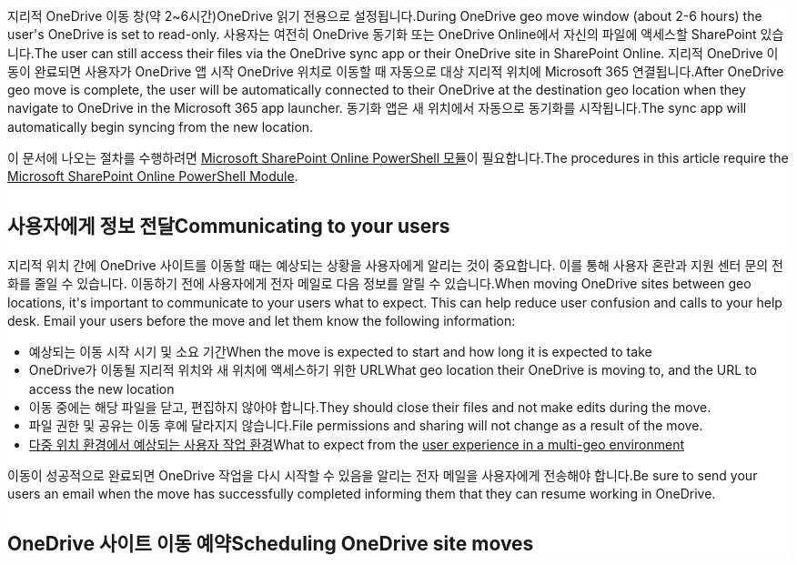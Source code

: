 <span data-ttu-id="1b613-111">지리적 OneDrive 이동 창(약 2~6시간)OneDrive 읽기 전용으로 설정됩니다.</span><span class="sxs-lookup"><span data-stu-id="1b613-111">During OneDrive geo move window (about 2-6 hours) the user's OneDrive is set to read-only.</span></span> <span data-ttu-id="1b613-112">사용자는 여전히 OneDrive 동기화 또는 OneDrive Online에서 자신의 파일에 액세스할 SharePoint 있습니다.</span><span class="sxs-lookup"><span data-stu-id="1b613-112">The user can still access their files via the OneDrive sync app or their OneDrive site in SharePoint Online.</span></span> <span data-ttu-id="1b613-113">지리적 OneDrive 이동이 완료되면 사용자가 OneDrive 앱 시작 OneDrive 위치로 이동할 때 자동으로 대상 지리적 위치에 Microsoft 365 연결됩니다.</span><span class="sxs-lookup"><span data-stu-id="1b613-113">After OneDrive geo move is complete, the user will be automatically connected to their OneDrive at the destination geo location when they navigate to OneDrive in the Microsoft 365 app launcher.</span></span> <span data-ttu-id="1b613-114">동기화 앱은 새 위치에서 자동으로 동기화를 시작됩니다.</span><span class="sxs-lookup"><span data-stu-id="1b613-114">The sync app will automatically begin syncing from the new location.</span></span>

<span data-ttu-id="1b613-115">이 문서에 나오는 절차를 수행하려면 [Microsoft SharePoint Online PowerShell 모듈](https://www.microsoft.com/download/details.aspx?id=35588)이 필요합니다.</span><span class="sxs-lookup"><span data-stu-id="1b613-115">The procedures in this article require the [Microsoft SharePoint Online PowerShell Module](https://www.microsoft.com/download/details.aspx?id=35588).</span></span>

## <a name="communicating-to-your-users"></a><span data-ttu-id="1b613-116">사용자에게 정보 전달</span><span class="sxs-lookup"><span data-stu-id="1b613-116">Communicating to your users</span></span>

<span data-ttu-id="1b613-p104">지리적 위치 간에 OneDrive 사이트를 이동할 때는 예상되는 상황을 사용자에게 알리는 것이 중요합니다. 이를 통해 사용자 혼란과 지원 센터 문의 전화를 줄일 수 있습니다. 이동하기 전에 사용자에게 전자 메일로 다음 정보를 알릴 수 있습니다.</span><span class="sxs-lookup"><span data-stu-id="1b613-p104">When moving OneDrive sites between geo locations, it's important to communicate to your users what to expect. This can help reduce user confusion and calls to your help desk. Email your users before the move and let them know the following information:</span></span>

- <span data-ttu-id="1b613-120">예상되는 이동 시작 시기 및 소요 기간</span><span class="sxs-lookup"><span data-stu-id="1b613-120">When the move is expected to start and how long it is expected to take</span></span>
- <span data-ttu-id="1b613-121">OneDrive가 이동될 지리적 위치와 새 위치에 액세스하기 위한 URL</span><span class="sxs-lookup"><span data-stu-id="1b613-121">What geo location their OneDrive is moving to, and the URL to access the new location</span></span>
- <span data-ttu-id="1b613-122">이동 중에는 해당 파일을 닫고, 편집하지 않아야 합니다.</span><span class="sxs-lookup"><span data-stu-id="1b613-122">They should close their files and not make edits during the move.</span></span>
- <span data-ttu-id="1b613-123">파일 권한 및 공유는 이동 후에 달라지지 않습니다.</span><span class="sxs-lookup"><span data-stu-id="1b613-123">File permissions and sharing will not change as a result of the move.</span></span>
- <span data-ttu-id="1b613-124">[다중 위치 환경에서 예상되는 사용자 작업 환경](multi-geo-user-experience.md)</span><span class="sxs-lookup"><span data-stu-id="1b613-124">What to expect from the [user experience in a multi-geo environment](multi-geo-user-experience.md)</span></span>

<span data-ttu-id="1b613-125">이동이 성공적으로 완료되면 OneDrive 작업을 다시 시작할 수 있음을 알리는 전자 메일을 사용자에게 전송해야 합니다.</span><span class="sxs-lookup"><span data-stu-id="1b613-125">Be sure to send your users an email when the move has successfully completed informing them that they can resume working in OneDrive.</span></span>

## <a name="scheduling-onedrive-site-moves"></a><span data-ttu-id="1b613-126">OneDrive 사이트 이동 예약</span><span class="sxs-lookup"><span data-stu-id="1b613-126">Scheduling OneDrive site moves</span></span>
